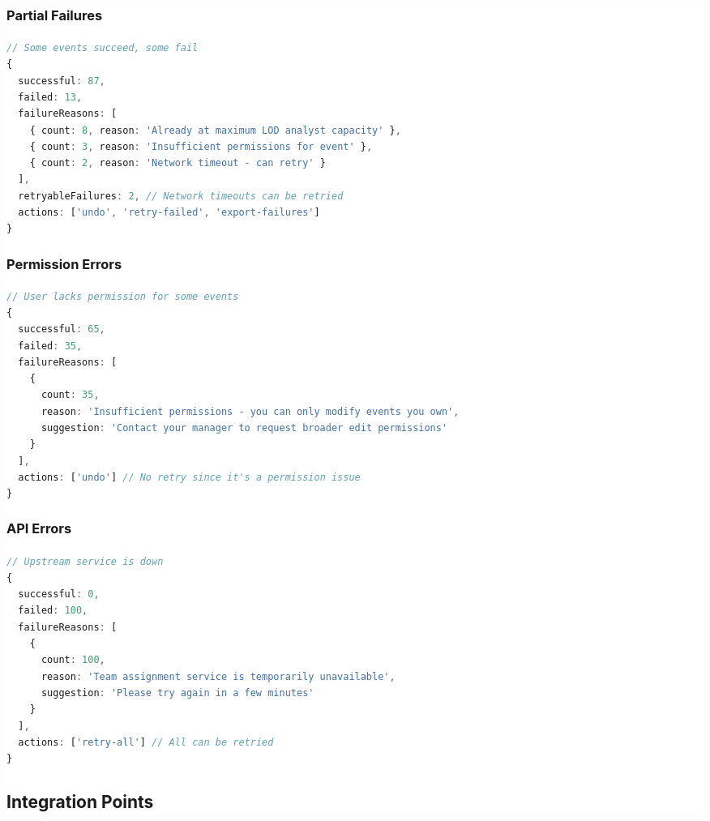 ### **Partial Failures**
```typescript
// Some events succeed, some fail
{
  successful: 87,
  failed: 13,
  failureReasons: [
    { count: 8, reason: 'Already at maximum LOD analyst capacity' },
    { count: 3, reason: 'Insufficient permissions for event' },
    { count: 2, reason: 'Network timeout - can retry' }
  ],
  retryableFailures: 2, // Network timeouts can be retried
  actions: ['undo', 'retry-failed', 'export-failures']
}
```

### **Permission Errors**
```typescript
// User lacks permission for some events
{
  successful: 65,
  failed: 35,
  failureReasons: [
    {
      count: 35,
      reason: 'Insufficient permissions - you can only modify events you own',
      suggestion: 'Contact your manager to request broader edit permissions'
    }
  ],
  actions: ['undo'] // No retry since it's a permission issue
}
```

### **API Errors**
```typescript
// Upstream service is down
{
  successful: 0,
  failed: 100,
  failureReasons: [
    {
      count: 100,
      reason: 'Team assignment service is temporarily unavailable',
      suggestion: 'Please try again in a few minutes'
    }
  ],
  actions: ['retry-all'] // All can be retried
}
```

## Integration Points
